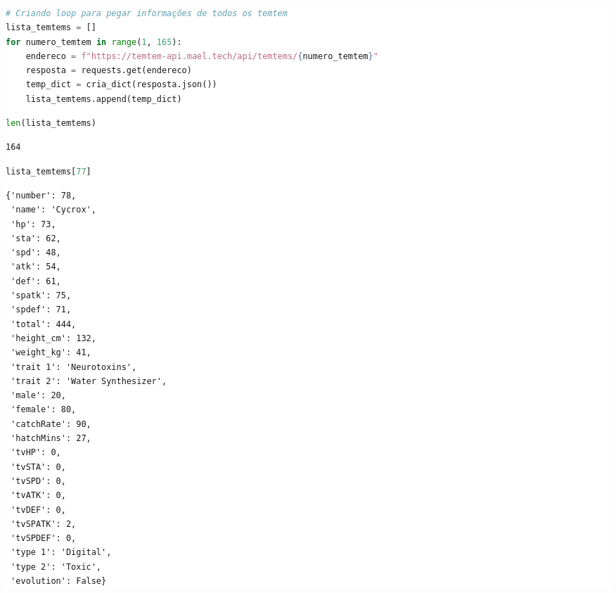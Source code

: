 
```python
# Criando loop para pegar informações de todos os temtem
lista_temtems = []
for numero_temtem in range(1, 165):
    endereco = f"https://temtem-api.mael.tech/api/temtems/{numero_temtem}"
    resposta = requests.get(endereco)
    temp_dict = cria_dict(resposta.json())
    lista_temtems.append(temp_dict)
```


```python
len(lista_temtems)
```




    164




```python
lista_temtems[77]
```




    {'number': 78,
     'name': 'Cycrox',
     'hp': 73,
     'sta': 62,
     'spd': 48,
     'atk': 54,
     'def': 61,
     'spatk': 75,
     'spdef': 71,
     'total': 444,
     'height_cm': 132,
     'weight_kg': 41,
     'trait 1': 'Neurotoxins',
     'trait 2': 'Water Synthesizer',
     'male': 20,
     'female': 80,
     'catchRate': 90,
     'hatchMins': 27,
     'tvHP': 0,
     'tvSTA': 0,
     'tvSPD': 0,
     'tvATK': 0,
     'tvDEF': 0,
     'tvSPATK': 2,
     'tvSPDEF': 0,
     'type 1': 'Digital',
     'type 2': 'Toxic',
     'evolution': False}
